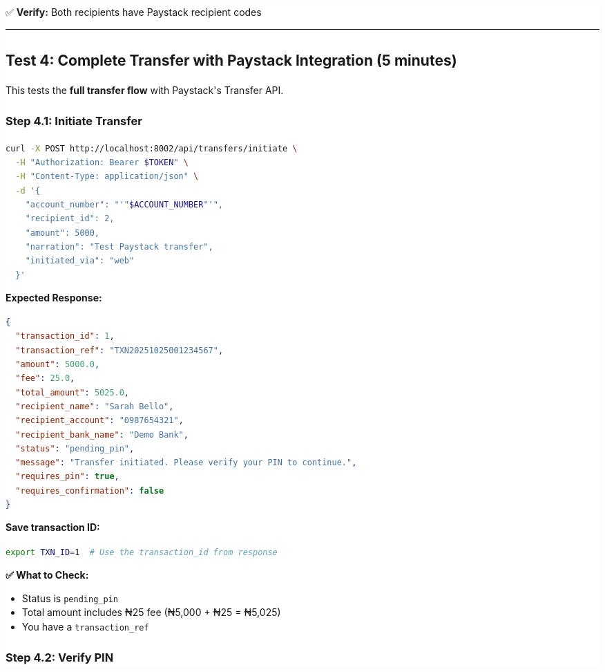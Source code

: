 
✅ **Verify:** Both recipients have Paystack recipient codes

---

## Test 4: Complete Transfer with Paystack Integration (5 minutes)

This tests the **full transfer flow** with Paystack's Transfer API.

### Step 4.1: Initiate Transfer

```bash
curl -X POST http://localhost:8002/api/transfers/initiate \
  -H "Authorization: Bearer $TOKEN" \
  -H "Content-Type: application/json" \
  -d '{
    "account_number": "'"$ACCOUNT_NUMBER"'",
    "recipient_id": 2,
    "amount": 5000,
    "narration": "Test Paystack transfer",
    "initiated_via": "web"
  }'
```

**Expected Response:**
```json
{
  "transaction_id": 1,
  "transaction_ref": "TXN20251025001234567",
  "amount": 5000.0,
  "fee": 25.0,
  "total_amount": 5025.0,
  "recipient_name": "Sarah Bello",
  "recipient_account": "0987654321",
  "recipient_bank_name": "Demo Bank",
  "status": "pending_pin",
  "message": "Transfer initiated. Please verify your PIN to continue.",
  "requires_pin": true,
  "requires_confirmation": false
}
```

**Save transaction ID:**
```bash
export TXN_ID=1  # Use the transaction_id from response
```

**✅ What to Check:**
- Status is `pending_pin`
- Total amount includes ₦25 fee (₦5,000 + ₦25 = ₦5,025)
- You have a `transaction_ref`

### Step 4.2: Verify PIN
